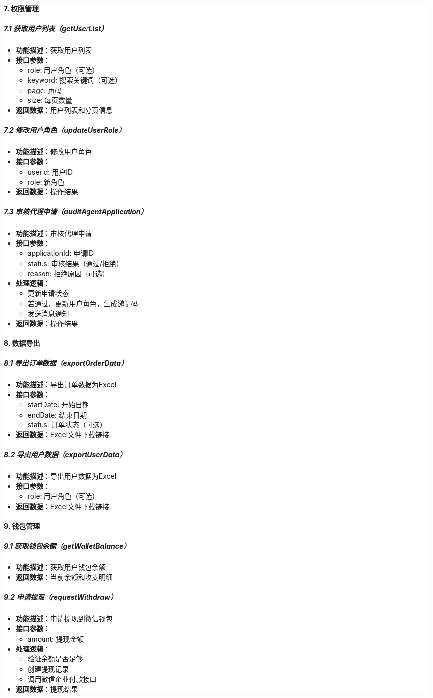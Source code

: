 #### 7. 权限管理
##### 7.1 获取用户列表（getUserList）
- **功能描述**：获取用户列表
- **接口参数**：
  - role: 用户角色（可选）
  - keyword: 搜索关键词（可选）
  - page: 页码
  - size: 每页数量
- **返回数据**：用户列表和分页信息

##### 7.2 修改用户角色（updateUserRole）
- **功能描述**：修改用户角色
- **接口参数**：
  - userId: 用户ID
  - role: 新角色
- **返回数据**：操作结果

##### 7.3 审核代理申请（auditAgentApplication）
- **功能描述**：审核代理申请
- **接口参数**：
  - applicationId: 申请ID
  - status: 审核结果（通过/拒绝）
  - reason: 拒绝原因（可选）
- **处理逻辑**：
  - 更新申请状态
  - 若通过，更新用户角色，生成邀请码
  - 发送消息通知
- **返回数据**：操作结果

#### 8. 数据导出
##### 8.1 导出订单数据（exportOrderData）
- **功能描述**：导出订单数据为Excel
- **接口参数**：
  - startDate: 开始日期
  - endDate: 结束日期
  - status: 订单状态（可选）
- **返回数据**：Excel文件下载链接

##### 8.2 导出用户数据（exportUserData）
- **功能描述**：导出用户数据为Excel
- **接口参数**：
  - role: 用户角色（可选）
- **返回数据**：Excel文件下载链接

#### 9. 钱包管理
##### 9.1 获取钱包余额（getWalletBalance）
- **功能描述**：获取用户钱包余额
- **返回数据**：当前余额和收支明细

##### 9.2 申请提现（requestWithdraw）
- **功能描述**：申请提现到微信钱包
- **接口参数**：
  - amount: 提现金额
- **处理逻辑**：
  - 验证余额是否足够
  - 创建提现记录
  - 调用微信企业付款接口
- **返回数据**：提现结果
